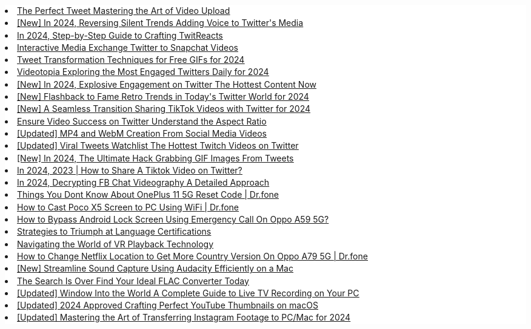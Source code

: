 <li><a href="https://twitter-clips.techidaily.com/the-perfect-tweet-mastering-the-art-of-video-upload/"><u>The Perfect Tweet  Mastering the Art of Video Upload</u></a></li>
<li><a href="https://twitter-clips.techidaily.com/new-in-2024-reversing-silent-trends-adding-voice-to-twitters-media/"><u>[New] In 2024, Reversing Silent Trends  Adding Voice to Twitter's Media</u></a></li>
<li><a href="https://twitter-clips.techidaily.com/in-2024-step-by-step-guide-to-crafting-twitreacts/"><u>In 2024, Step-by-Step Guide to Crafting TwitReacts</u></a></li>
<li><a href="https://twitter-clips.techidaily.com/interactive-media-exchange-twitter-to-snapchat-videos/"><u>Interactive Media Exchange  Twitter to Snapchat Videos</u></a></li>
<li><a href="https://twitter-clips.techidaily.com/tweet-transformation-techniques-for-free-gifs-for-2024/"><u>Tweet Transformation Techniques for Free GIFs for 2024</u></a></li>
<li><a href="https://twitter-clips.techidaily.com/videotopia-exploring-the-most-engaged-twitters-daily-for-2024/"><u>Videotopia  Exploring the Most Engaged Twitters Daily for 2024</u></a></li>
<li><a href="https://twitter-clips.techidaily.com/new-in-2024-explosive-engagement-on-twitter-the-hottest-content-now/"><u>[New] In 2024, Explosive Engagement on Twitter  The Hottest Content Now</u></a></li>
<li><a href="https://twitter-clips.techidaily.com/new-flashback-to-fame-retro-trends-in-todays-twitter-world-for-2024/"><u>[New] Flashback to Fame  Retro Trends in Today's Twitter World for 2024</u></a></li>
<li><a href="https://twitter-clips.techidaily.com/new-a-seamless-transition-sharing-tiktok-videos-with-twitter-for-2024/"><u>[New] A Seamless Transition  Sharing TikTok Videos with Twitter for 2024</u></a></li>
<li><a href="https://twitter-clips.techidaily.com/ensure-video-success-on-twitter-understand-the-aspect-ratio/"><u>Ensure Video Success on Twitter  Understand the Aspect Ratio</u></a></li>
<li><a href="https://twitter-clips.techidaily.com/updated-mp4-and-webm-creation-from-social-media-videos/"><u>[Updated] MP4 and WebM Creation From Social Media Videos</u></a></li>
<li><a href="https://twitter-clips.techidaily.com/updated-viral-tweets-watchlist-the-hottest-twitch-videos-on-twitter/"><u>[Updated] Viral Tweets Watchlist  The Hottest Twitch Videos on Twitter</u></a></li>
<li><a href="https://twitter-clips.techidaily.com/new-in-2024-the-ultimate-hack-grabbing-gif-images-from-tweets/"><u>[New] In 2024, The Ultimate Hack  Grabbing GIF Images From Tweets</u></a></li>
<li><a href="https://twitter-clips.techidaily.com/in-2024-2023-how-to-share-a-tiktok-video-on-twitter/"><u>In 2024, 2023 | How to Share A Tiktok Video on Twitter?</u></a></li>
<li><a href="https://facebook-clips.techidaily.com/in-2024-decrypting-fb-chat-videography-a-detailed-approach/"><u>In 2024, Decrypting FB Chat Videography  A Detailed Approach</u></a></li>
<li><a href="https://techidaily.com/things-you-dont-know-about-oneplus-11-5g-reset-code-drfone-by-drfone-reset-android-reset-android/"><u>Things You Dont Know About OnePlus 11 5G Reset Code | Dr.fone</u></a></li>
<li><a href="https://screen-mirror.techidaily.com/how-to-cast-poco-x5-screen-to-pc-using-wifi-drfone-by-drfone-android/"><u>How to Cast Poco X5 Screen to PC Using WiFi | Dr.fone</u></a></li>
<li><a href="https://android-unlock.techidaily.com/how-to-bypass-android-lock-screen-using-emergency-call-on-oppo-a59-5g-by-drfone-android/"><u>How to Bypass Android Lock Screen Using Emergency Call On Oppo A59 5G?</u></a></li>
<li><a href="https://mondly-stories.techidaily.com/strategies-to-triumph-at-language-certifications/"><u>Strategies to Triumph at Language Certifications</u></a></li>
<li><a href="https://screen-recording.techidaily.com/navigating-the-world-of-vr-playback-technology/"><u>Navigating the World of VR Playback Technology</u></a></li>
<li><a href="https://fake-location.techidaily.com/how-to-change-netflix-location-to-get-more-country-version-on-oppo-a79-5g-drfone-by-drfone-virtual-android/"><u>How to Change Netflix Location to Get More Country Version On Oppo A79 5G | Dr.fone</u></a></li>
<li><a href="https://visual-screen-recording.techidaily.com/new-streamline-sound-capture-using-audacity-efficiently-on-a-mac/"><u>[New] Streamline Sound Capture  Using Audacity Efficiently on a Mac</u></a></li>
<li><a href="https://ai-vdieo-software.techidaily.com/the-search-is-over-find-your-ideal-flac-converter-today/"><u>The Search Is Over Find Your Ideal FLAC Converter Today</u></a></li>
<li><a href="https://visual-screen-recording.techidaily.com/updated-window-into-the-world-a-complete-guide-to-live-tv-recording-on-your-pc/"><u>[Updated] Window Into the World  A Complete Guide to Live TV Recording on Your PC</u></a></li>
<li><a href="https://youtube-lab.techidaily.com/ed-2024-approved-crafting-perfect-youtube-thumbnails-on-macos/"><u>[Updated] 2024 Approved  Crafting Perfect YouTube Thumbnails on macOS</u></a></li>
<li><a href="https://instagram-clips.techidaily.com/updated-mastering-the-art-of-transferring-instagram-footage-to-pcmac-for-2024/"><u>[Updated] Mastering the Art of Transferring Instagram Footage to PC/Mac for 2024</u></a></li>
